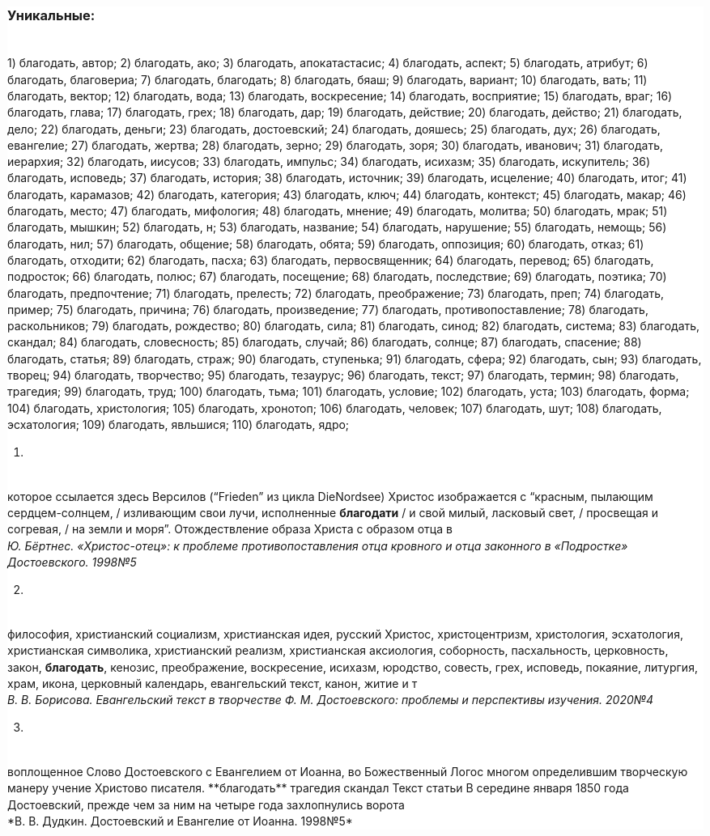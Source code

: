 ### Уникальные:
<br>1) благодать, автор; 2) благодать, ако; 3) благодать, апокатастасис; 4) благодать, аспект; 5) благодать, атрибут; 6) благодать, благовериа; 7) благодать, благодать; 8) благодать, бяаш; 9) благодать, вариант; 10) благодать, вать; 11) благодать, вектор; 12) благодать, вода; 13) благодать, воскресение; 14) благодать, восприятие; 15) благодать, враг; 16) благодать, глава; 17) благодать, грех; 18) благодать, дар; 19) благодать, действие; 20) благодать, действо; 21) благодать, дело; 22) благодать, деньги; 23) благодать, достоевский; 24) благодать, дояшесь; 25) благодать, дух; 26) благодать, евангелие; 27) благодать, жертва; 28) благодать, зерно; 29) благодать, зоря; 30) благодать, иванович; 31) благодать, иерархия; 32) благодать, иисусов; 33) благодать, импульс; 34) благодать, исихазм; 35) благодать, искупитель; 36) благодать, исповедь; 37) благодать, история; 38) благодать, источник; 39) благодать, исцеление; 40) благодать, итог; 41) благодать, карамазов; 42) благодать, категория; 43) благодать, ключ; 44) благодать, контекст; 45) благодать, макар; 46) благодать, место; 47) благодать, мифология; 48) благодать, мнение; 49) благодать, молитва; 50) благодать, мрак; 51) благодать, мышкин; 52) благодать, н; 53) благодать, название; 54) благодать, нарушение; 55) благодать, немощь; 56) благодать, нил; 57) благодать, общение; 58) благодать, обята; 59) благодать, оппозиция; 60) благодать, отказ; 61) благодать, отходити; 62) благодать, пасха; 63) благодать, первосвященник; 64) благодать, перевод; 65) благодать, подросток; 66) благодать, полюс; 67) благодать, посещение; 68) благодать, последствие; 69) благодать, поэтика; 70) благодать, предпочтение; 71) благодать, прелесть; 72) благодать, преображение; 73) благодать, преп; 74) благодать, пример; 75) благодать, причина; 76) благодать, произведение; 77) благодать, противопоставление; 78) благодать, раскольников; 79) благодать, рождество; 80) благодать, сила; 81) благодать, синод; 82) благодать, система; 83) благодать, скандал; 84) благодать, словесность; 85) благодать, случай; 86) благодать, солнце; 87) благодать, спасение; 88) благодать, статья; 89) благодать, страж; 90) благодать, ступенька; 91) благодать, сфера; 92) благодать, сын; 93) благодать, творец; 94) благодать, творчество; 95) благодать, тезаурус; 96) благодать, текст; 97) благодать, термин; 98) благодать, трагедия; 99) благодать, труд; 100) благодать, тьма; 101) благодать, условие; 102) благодать, уста; 103) благодать, форма; 104) благодать, христология; 105) благодать, хронотоп; 106) благодать, человек; 107) благодать, шут; 108) благодать, эсхатология; 109) благодать, явльшися; 110) благодать, ядро; 


1.
<br> которое ссылается
  здесь Версилов (“Frieden” из цикла DieNordsее) Христос изображается с
  “красным, пылающим сердцем-солнцем, / изливающим свои лучи, исполненные
  **благодати** / и свой милый, ласковый свет, / просвещая и согревая, / на
  земли и моря”.
  Отождествление образа Христа с образом отца в
<br> *Ю. Бёртнес. «Христос-отец»: к проблеме противопоставления отца кровного и отца законного в «Подростке» Достоевского. 1998№5* 

2.
<br>философия, христианский
  социализм, христианская идея, русский Христос, христоцентризм,
  христология, эсхатология, христианская символика, христианский реализм,
  христианская аксиология, соборность, пасхальность, церковность, закон,
  **благодать**, кенозис, преображение, воскресение, исихазм, юродство,
  совесть, грех, исповедь, покаяние, литургия, храм, икона, церковный
  календарь, евангельский текст, канон, житие и т
<br> *В. В. Борисова. Евангельский текст в творчестве Ф. М. Достоевского: проблемы и перспективы изучения. 2020№4* 

3.
<br>
    воплощенное Слово            Достоевского с Евангелием от Иоанна, во
    Божественный Логос           многом определившим творческую манеру
    учение Христово              писателя.
    **благодать**                    
    трагедия                     
    скандал                      
  Текст статьи
  В середине января 1850 года Достоевский, прежде чем за ним на четыре
  года захлопнулись ворота
<br> *В. В. Дудкин. Достоевский и Евангелие от Иоанна. 1998№5* 
